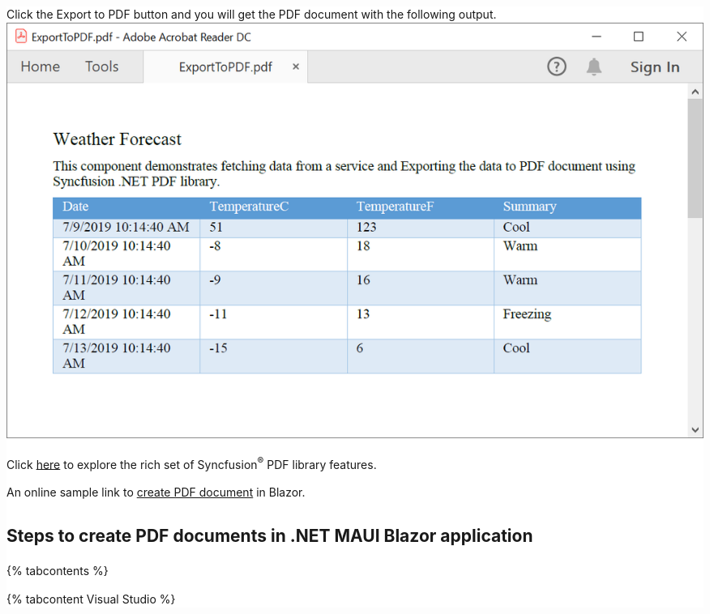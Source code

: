 Click the Export to PDF button and you will get the PDF document with the following output.
![Blazor getting started output PDF document](Create-PDF-Blazor/Blazor_PDF_output.png)    

Click [here](https://www.syncfusion.com/document-processing/pdf-framework/blazor) to explore the rich set of Syncfusion<sup>&reg;</sup> PDF library features.

An online sample link to [create PDF document](https://blazor.syncfusion.com/demos/pdf/hello-world?theme=fluent) in Blazor. 

## Steps to create PDF documents in .NET MAUI Blazor application

{% tabcontents %}

{% tabcontent Visual Studio %}

